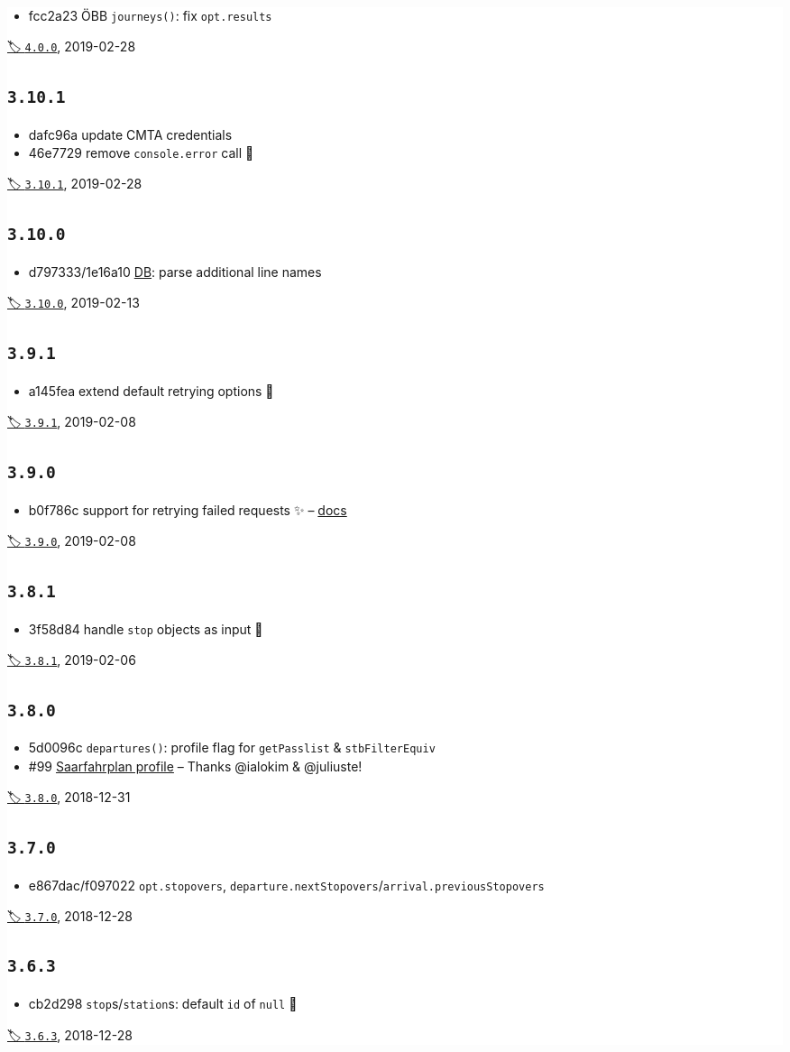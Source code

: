 - fcc2a23 ÖBB `journeys()`: fix `opt.results`

[🏷 `4.0.0`](https://github.com/public-transport/hafas-client/releases/tag/4.0.0), 2019-02-28

## `3.10.1`

- dafc96a update CMTA credentials
- 46e7729 remove `console.error` call 🐛

[🏷 `3.10.1`](https://github.com/public-transport/hafas-client/releases/tag/3.10.1), 2019-02-28

## `3.10.0`

- d797333/1e16a10 [DB](../p/db): parse additional line names

[🏷 `3.10.0`](https://github.com/public-transport/hafas-client/releases/tag/3.10.0), 2019-02-13

## `3.9.1`

- a145fea extend default retrying options 🐛

[🏷 `3.9.1`](https://github.com/public-transport/hafas-client/releases/tag/3.9.1), 2019-02-08

## `3.9.0`

- b0f786c support for retrying failed requests ✨ – [docs](readme.md#retrying-failed-requests)

[🏷 `3.9.0`](https://github.com/public-transport/hafas-client/releases/tag/3.9.0), 2019-02-08

## `3.8.1`

- 3f58d84 handle `stop` objects as input 🐛

[🏷 `3.8.1`](https://github.com/public-transport/hafas-client/releases/tag/3.8.1), 2019-02-06

## `3.8.0`

- 5d0096c `departures()`: profile flag for `getPasslist` & `stbFilterEquiv`
- #99 [Saarfahrplan profile](p/saarfahrplan) – Thanks @ialokim & @juliuste!

[🏷 `3.8.0`](https://github.com/public-transport/hafas-client/releases/tag/3.8.0), 2018-12-31

## `3.7.0`

- e867dac/f097022 `opt.stopovers`, `departure.nextStopovers`/`arrival.previousStopovers`

[🏷 `3.7.0`](https://github.com/public-transport/hafas-client/releases/tag/3.7.0), 2018-12-28

## `3.6.3`

- cb2d298 `stop`s/`station`s: default `id` of `null` 🐛

[🏷 `3.6.3`](https://github.com/public-transport/hafas-client/releases/tag/3.6.3), 2018-12-28
